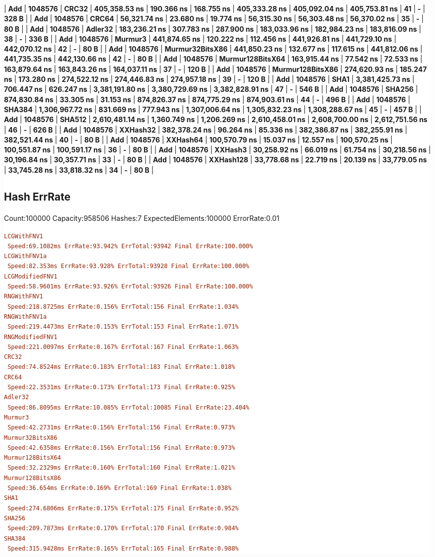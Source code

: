 |    **Add** |  **1048576** |            **CRC32** |   **405,358.53 ns** |   **190.366 ns** |   **168.755 ns** |   **405,333.28 ns** |   **405,092.04 ns** |   **405,753.81 ns** |   **41** |      **-** |     **328 B** |
|    **Add** |  **1048576** |            **CRC64** |    **56,321.74 ns** |    **23.680 ns** |    **19.774 ns** |    **56,315.30 ns** |    **56,303.48 ns** |    **56,370.02 ns** |   **35** |      **-** |      **80 B** |
|    **Add** |  **1048576** |          **Adler32** |   **183,236.21 ns** |   **307.783 ns** |   **287.900 ns** |   **183,033.96 ns** |   **182,984.23 ns** |   **183,816.09 ns** |   **38** |      **-** |     **336 B** |
|    **Add** |  **1048576** |          **Murmur3** |   **441,874.65 ns** |   **120.222 ns** |   **112.456 ns** |   **441,926.81 ns** |   **441,729.10 ns** |   **442,070.12 ns** |   **42** |      **-** |      **80 B** |
|    **Add** |  **1048576** |  **Murmur32BitsX86** |   **441,850.23 ns** |   **132.677 ns** |   **117.615 ns** |   **441,812.06 ns** |   **441,735.35 ns** |   **442,130.66 ns** |   **42** |      **-** |      **80 B** |
|    **Add** |  **1048576** | **Murmur128BitsX64** |   **163,915.44 ns** |    **77.542 ns** |    **72.533 ns** |   **163,879.64 ns** |   **163,843.26 ns** |   **164,037.11 ns** |   **37** |      **-** |     **120 B** |
|    **Add** |  **1048576** | **Murmur128BitsX86** |   **274,620.93 ns** |   **185.247 ns** |   **173.280 ns** |   **274,522.12 ns** |   **274,446.83 ns** |   **274,957.18 ns** |   **39** |      **-** |     **120 B** |
|    **Add** |  **1048576** |             **SHA1** | **3,381,425.73 ns** |   **706.447 ns** |   **626.247 ns** | **3,381,191.80 ns** | **3,380,729.69 ns** | **3,382,828.91 ns** |   **47** |      **-** |     **546 B** |
|    **Add** |  **1048576** |           **SHA256** |   **874,830.84 ns** |    **33.305 ns** |    **31.153 ns** |   **874,826.37 ns** |   **874,775.29 ns** |   **874,903.61 ns** |   **44** |      **-** |     **496 B** |
|    **Add** |  **1048576** |           **SHA384** | **1,306,967.72 ns** |   **831.669 ns** |   **777.943 ns** | **1,307,006.64 ns** | **1,305,832.23 ns** | **1,308,288.67 ns** |   **45** |      **-** |     **457 B** |
|    **Add** |  **1048576** |           **SHA512** | **2,610,481.14 ns** | **1,360.749 ns** | **1,206.269 ns** | **2,610,458.01 ns** | **2,608,700.00 ns** | **2,612,751.56 ns** |   **46** |      **-** |     **626 B** |
|    **Add** |  **1048576** |         **XXHash32** |   **382,378.24 ns** |    **96.264 ns** |    **85.336 ns** |   **382,386.87 ns** |   **382,255.91 ns** |   **382,521.44 ns** |   **40** |      **-** |      **80 B** |
|    **Add** |  **1048576** |         **XXHash64** |   **100,570.79 ns** |    **15.037 ns** |    **12.557 ns** |   **100,570.25 ns** |   **100,551.87 ns** |   **100,591.17 ns** |   **36** |      **-** |      **80 B** |
|    **Add** |  **1048576** |          **XXHash3** |    **30,258.92 ns** |    **66.019 ns** |    **61.754 ns** |    **30,218.56 ns** |    **30,196.84 ns** |    **30,357.71 ns** |   **33** |      **-** |      **80 B** |
|    **Add** |  **1048576** |        **XXHash128** |    **33,778.68 ns** |    **22.719 ns** |    **20.139 ns** |    **33,779.05 ns** |    **33,745.28 ns** |    **33,818.32 ns** |   **34** |      **-** |      **80 B** |


## Hash ErrRate

Count:100000 Capacity:958506 Hashes:7 ExpectedElements:100000 ErrorRate:0.01

``` ini
LCGWithFNV1
 Speed:69.1082ms ErrRate:93.942% ErrTotal:93942 Final ErrRate:100.000%
LCGWithFNV1a
 Speed:82.353ms ErrRate:93.928% ErrTotal:93928 Final ErrRate:100.000%
LCGModifiedFNV1
 Speed:58.9601ms ErrRate:93.926% ErrTotal:93926 Final ErrRate:100.000%
RNGWithFNV1
 Speed:218.8725ms ErrRate:0.156% ErrTotal:156 Final ErrRate:1.034%
RNGWithFNV1a
 Speed:219.4473ms ErrRate:0.153% ErrTotal:153 Final ErrRate:1.071%
RNGModifiedFNV1
 Speed:221.0097ms ErrRate:0.167% ErrTotal:167 Final ErrRate:1.063%
CRC32
 Speed:74.8524ms ErrRate:0.183% ErrTotal:183 Final ErrRate:1.018%
CRC64
 Speed:22.3531ms ErrRate:0.173% ErrTotal:173 Final ErrRate:0.925%
Adler32
 Speed:86.8095ms ErrRate:10.085% ErrTotal:10085 Final ErrRate:23.404%
Murmur3
 Speed:42.2731ms ErrRate:0.156% ErrTotal:156 Final ErrRate:0.973%
Murmur32BitsX86
 Speed:42.6358ms ErrRate:0.156% ErrTotal:156 Final ErrRate:0.973%
Murmur128BitsX64
 Speed:32.2329ms ErrRate:0.160% ErrTotal:160 Final ErrRate:1.021%
Murmur128BitsX86
 Speed:36.654ms ErrRate:0.169% ErrTotal:169 Final ErrRate:1.038%
SHA1
 Speed:274.6806ms ErrRate:0.175% ErrTotal:175 Final ErrRate:0.952%
SHA256
 Speed:209.7873ms ErrRate:0.170% ErrTotal:170 Final ErrRate:0.984%
SHA384
 Speed:315.9428ms ErrRate:0.165% ErrTotal:165 Final ErrRate:0.988%
```